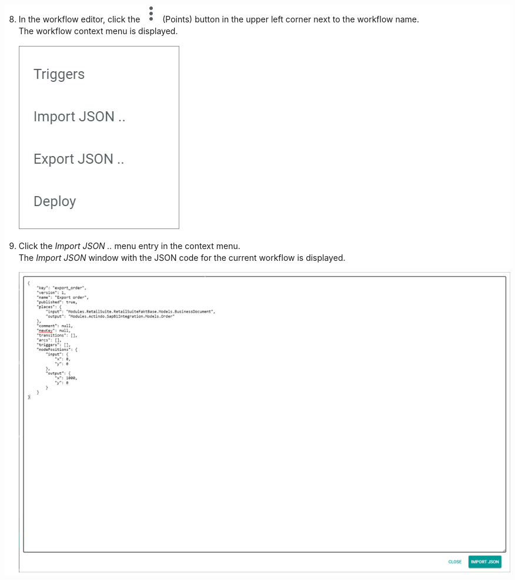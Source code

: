 8. In the workflow editor, click the ![Points](../Assets/Icons/Points02.png "[Points]") (Points) button in the upper left corner next to the workflow name.   
    The workflow context menu is displayed.

    ![Context menu](../Assets/Screenshots/ActindoWorkFlow/Workflows/ContextMenu.png "[Context menu]")

9. Click the *Import JSON ..* menu entry in the context menu.   
    The *Import JSON* window with the JSON code for the current workflow is displayed.

    ![Import JSON](../Assets/Screenshots/ProcessDocumentation/ExportOrder/ImportJSON.png "[Import JSON]")


[comment]: <> (adjust screenshot when workflow finished)
[comment]: <> (add prerequisites)
